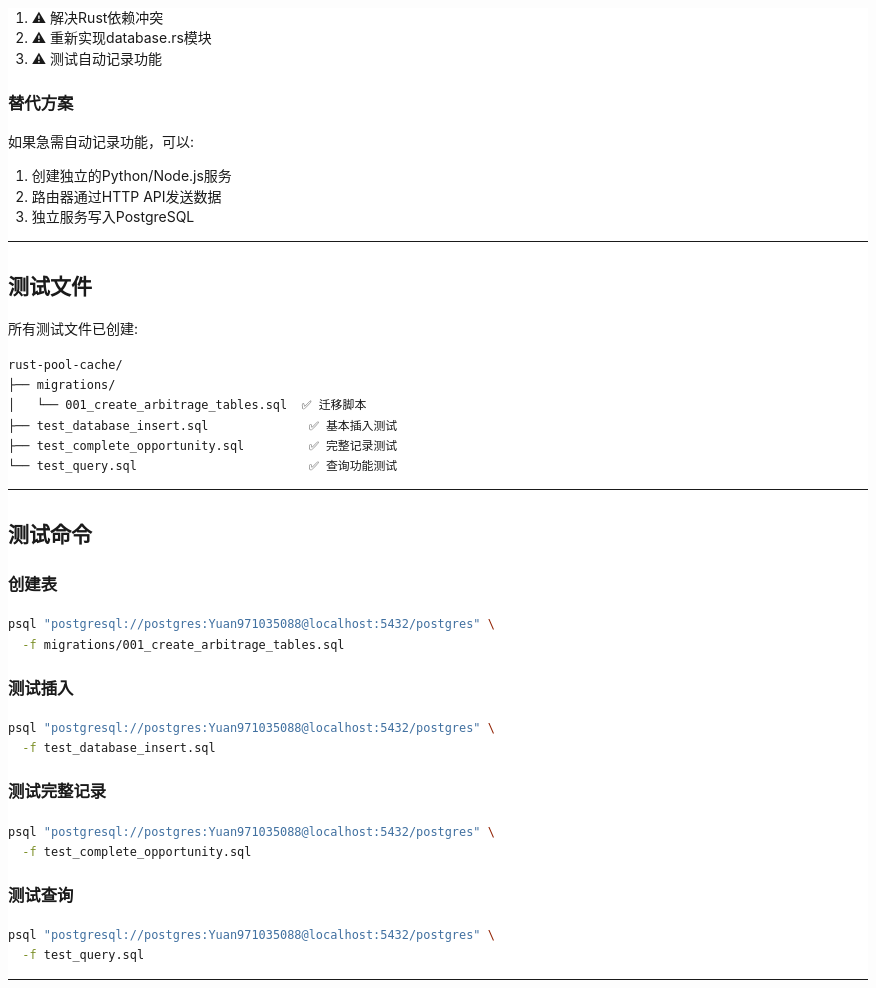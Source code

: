 1. ⚠️ 解决Rust依赖冲突
2. ⚠️ 重新实现database.rs模块
3. ⚠️ 测试自动记录功能

### 替代方案

如果急需自动记录功能，可以:
1. 创建独立的Python/Node.js服务
2. 路由器通过HTTP API发送数据
3. 独立服务写入PostgreSQL

---

## 测试文件

所有测试文件已创建:

```
rust-pool-cache/
├── migrations/
│   └── 001_create_arbitrage_tables.sql  ✅ 迁移脚本
├── test_database_insert.sql              ✅ 基本插入测试
├── test_complete_opportunity.sql         ✅ 完整记录测试
└── test_query.sql                        ✅ 查询功能测试
```

---

## 测试命令

### 创建表

```bash
psql "postgresql://postgres:Yuan971035088@localhost:5432/postgres" \
  -f migrations/001_create_arbitrage_tables.sql
```

### 测试插入

```bash
psql "postgresql://postgres:Yuan971035088@localhost:5432/postgres" \
  -f test_database_insert.sql
```

### 测试完整记录

```bash
psql "postgresql://postgres:Yuan971035088@localhost:5432/postgres" \
  -f test_complete_opportunity.sql
```

### 测试查询

```bash
psql "postgresql://postgres:Yuan971035088@localhost:5432/postgres" \
  -f test_query.sql
```

---